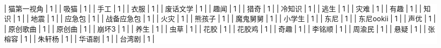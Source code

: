 | 猫第一视角 | 1 |
| 吸猫 | 1 |
| 手工 | 1 |
| 衣服 | 1 |
| 废话文学 | 1 |
| 趣闻 | 1 |
| 猎奇 | 1 |
| 冷知识 | 1 |
| 逃生 | 1 |
| 灾难 | 1 |
| 有趣 | 1 |
| 知识 | 1 |
| 地震 | 1 |
| 应急包 | 1 |
| 战备应急包 | 1 |
| 火灾 | 1 |
| 熊孩子 | 1 |
| 魔鬼舅舅 | 1 |
| 小学生 | 1 |
| 东尼 | 1 |
| 东尼ookii | 1 |
| 声优 | 1 |
| 原创歌曲 | 1 |
| 原创曲 | 1 |
| 崩坏3 | 1 |
| 养生 | 1 |
| 虫草 | 1 |
| 花胶 | 1 |
| 花胶鸡 | 1 |
| 奇趣 | 1 |
| 李铭顺 | 1 |
| 周渝民 | 1 |
| 悬疑 | 1 |
| 张榕容 | 1 |
| 朱轩杨 | 1 |
| 华语剧 | 1 |
| 台湾剧 | 1 |